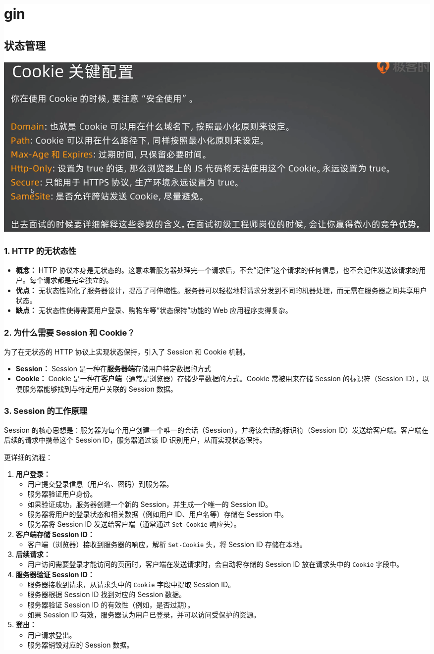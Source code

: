 

# gin

## 状态管理

![image-20250520173237244](../images/image-20250520173237244.png)

### 1. HTTP 的无状态性

- **概念：** HTTP 协议本身是无状态的。这意味着服务器处理完一个请求后，不会“记住”这个请求的任何信息，也不会记住发送该请求的用户。每个请求都是完全独立的。
- **优点：** 无状态性简化了服务器设计，提高了可伸缩性。服务器可以轻松地将请求分发到不同的机器处理，而无需在服务器之间共享用户状态。
- **缺点：** 无状态性使得需要用户登录、购物车等“状态保持”功能的 Web 应用程序变得复杂。

### 2. 为什么需要 Session 和 Cookie？

为了在无状态的 HTTP 协议上实现状态保持，引入了 Session 和 Cookie 机制。

- **Session：** Session 是一种在**服务器端**存储用户特定数据的方式
- **Cookie：** Cookie 是一种在**客户端**（通常是浏览器）存储少量数据的方式。Cookie 常被用来存储 Session 的标识符（Session ID），以便服务器能够找到与特定用户关联的 Session 数据。

### 3. Session 的工作原理

Session 的核心思想是：服务器为每个用户创建一个唯一的会话（Session），并将该会话的标识符（Session ID）发送给客户端。客户端在后续的请求中携带这个 Session ID，服务器通过该 ID 识别用户，从而实现状态保持。

更详细的流程：

1. **用户登录：**
   - 用户提交登录信息（用户名、密码）到服务器。
   - 服务器验证用户身份。
   - 如果验证成功，服务器创建一个新的 Session，并生成一个唯一的 Session ID。
   - 服务器将用户的登录状态和相关数据（例如用户 ID、用户名等）存储在 Session 中。
   - 服务器将 Session ID 发送给客户端（通常通过 `Set-Cookie` 响应头）。
2. **客户端存储 Session ID：**
   - 客户端（浏览器）接收到服务器的响应，解析 `Set-Cookie` 头，将 Session ID 存储在本地。
3. **后续请求：**
   - 用户访问需要登录才能访问的页面时，客户端在发送请求时，会自动将存储的 Session ID 放在请求头中的 `Cookie` 字段中。
4. **服务器验证 Session ID：**
   - 服务器接收到请求，从请求头中的 `Cookie` 字段中提取 Session ID。
   - 服务器根据 Session ID 找到对应的 Session 数据。
   - 服务器验证 Session ID 的有效性（例如，是否过期）。
   - 如果 Session ID 有效，服务器认为用户已登录，并可以访问受保护的资源。
5. **登出：**
   - 用户请求登出。
   - 服务器销毁对应的 Session 数据。